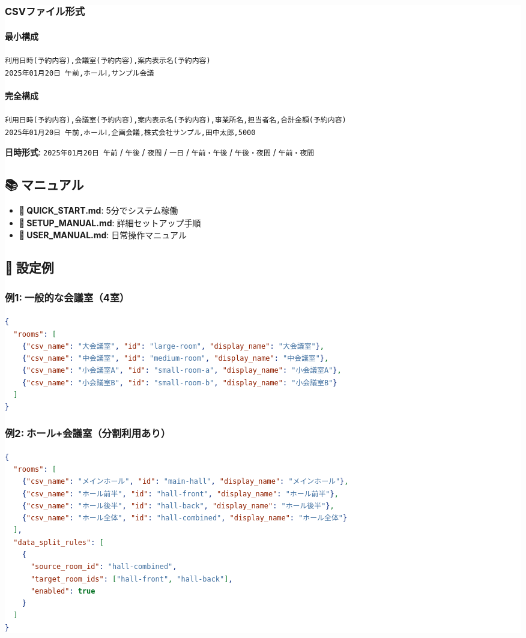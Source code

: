 ### CSVファイル形式

#### 最小構成
```csv
利用日時(予約内容),会議室(予約内容),案内表示名(予約内容)
2025年01月20日 午前,ホールⅠ,サンプル会議
```

#### 完全構成
```csv
利用日時(予約内容),会議室(予約内容),案内表示名(予約内容),事業所名,担当者名,合計金額(予約内容)
2025年01月20日 午前,ホールⅠ,企画会議,株式会社サンプル,田中太郎,5000
```

**日時形式**: `2025年01月20日 午前` / `午後` / `夜間` / `一日` / `午前・午後` / `午後・夜間` / `午前・夜間`

## 📚 マニュアル

- **📖 QUICK_START.md**: 5分でシステム稼働
- **📘 SETUP_MANUAL.md**: 詳細セットアップ手順
- **👥 USER_MANUAL.md**: 日常操作マニュアル

## 🔧 設定例

### 例1: 一般的な会議室（4室）
```json
{
  "rooms": [
    {"csv_name": "大会議室", "id": "large-room", "display_name": "大会議室"},
    {"csv_name": "中会議室", "id": "medium-room", "display_name": "中会議室"},
    {"csv_name": "小会議室A", "id": "small-room-a", "display_name": "小会議室A"},
    {"csv_name": "小会議室B", "id": "small-room-b", "display_name": "小会議室B"}
  ]
}
```

### 例2: ホール+会議室（分割利用あり）
```json
{
  "rooms": [
    {"csv_name": "メインホール", "id": "main-hall", "display_name": "メインホール"},
    {"csv_name": "ホール前半", "id": "hall-front", "display_name": "ホール前半"},
    {"csv_name": "ホール後半", "id": "hall-back", "display_name": "ホール後半"},
    {"csv_name": "ホール全体", "id": "hall-combined", "display_name": "ホール全体"}
  ],
  "data_split_rules": [
    {
      "source_room_id": "hall-combined",
      "target_room_ids": ["hall-front", "hall-back"],
      "enabled": true
    }
  ]
}
```
